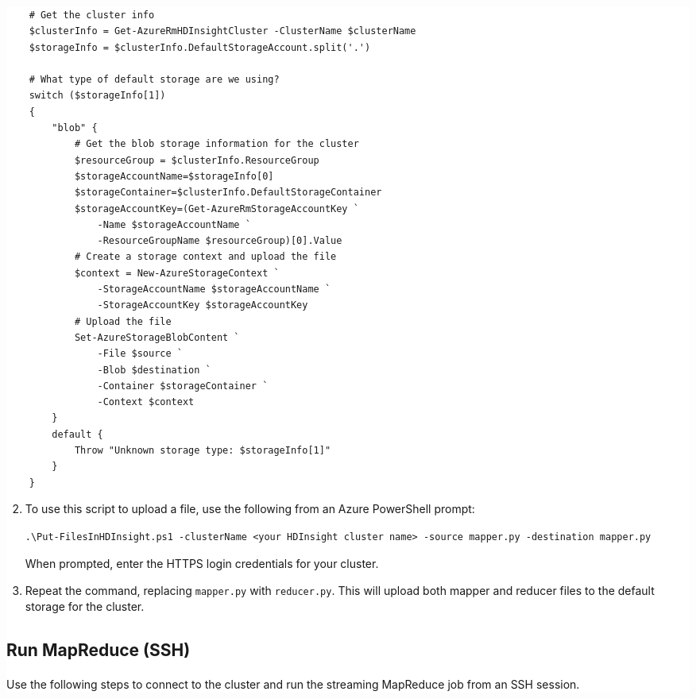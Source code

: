         # Get the cluster info
        $clusterInfo = Get-AzureRmHDInsightCluster -ClusterName $clusterName
        $storageInfo = $clusterInfo.DefaultStorageAccount.split('.')

        # What type of default storage are we using?
        switch ($storageInfo[1])
        {
            "blob" {
                # Get the blob storage information for the cluster
                $resourceGroup = $clusterInfo.ResourceGroup
                $storageAccountName=$storageInfo[0]
                $storageContainer=$clusterInfo.DefaultStorageContainer
                $storageAccountKey=(Get-AzureRmStorageAccountKey `
                    -Name $storageAccountName `
                    -ResourceGroupName $resourceGroup)[0].Value
                # Create a storage context and upload the file
                $context = New-AzureStorageContext `
                    -StorageAccountName $storageAccountName `
                    -StorageAccountKey $storageAccountKey
                # Upload the file
                Set-AzureStorageBlobContent `
                    -File $source `
                    -Blob $destination `
                    -Container $storageContainer `
                    -Context $context
            }
            default {
                Throw "Unknown storage type: $storageInfo[1]"
            }
        }

2. To use this script to upload a file, use the following from an Azure PowerShell prompt:

    `.\Put-FilesInHDInsight.ps1 -clusterName <your HDInsight cluster name> -source mapper.py -destination mapper.py`

    When prompted, enter the HTTPS login credentials for your cluster.

3. Repeat the command, replacing `mapper.py` with `reducer.py`. This will upload both mapper and reducer files to the default storage for the cluster.

## <a name="run-mapreduce"></a> Run MapReduce (SSH)

Use the following steps to connect to the cluster and run the streaming MapReduce job from an SSH session.
